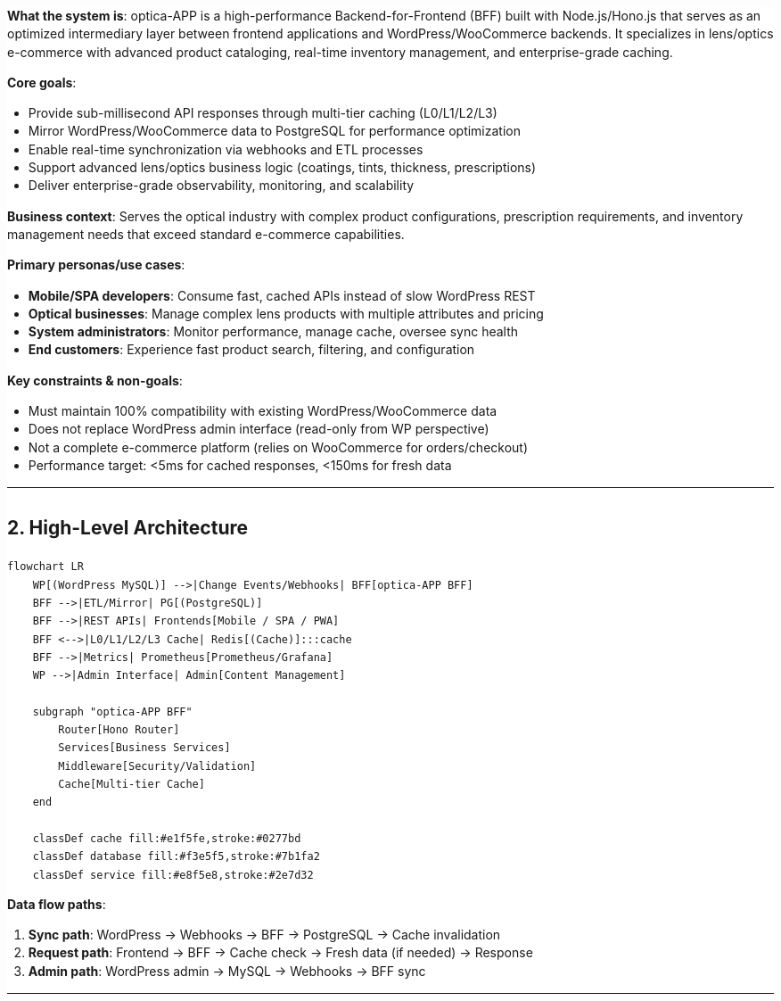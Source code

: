 **What the system is**: optica-APP is a high-performance Backend-for-Frontend (BFF) built with Node.js/Hono.js that serves as an optimized intermediary layer between frontend applications and WordPress/WooCommerce backends. It specializes in lens/optics e-commerce with advanced product cataloging, real-time inventory management, and enterprise-grade caching.

**Core goals**:
- Provide sub-millisecond API responses through multi-tier caching (L0/L1/L2/L3)
- Mirror WordPress/WooCommerce data to PostgreSQL for performance optimization
- Enable real-time synchronization via webhooks and ETL processes
- Support advanced lens/optics business logic (coatings, tints, thickness, prescriptions)
- Deliver enterprise-grade observability, monitoring, and scalability

**Business context**: Serves the optical industry with complex product configurations, prescription requirements, and inventory management needs that exceed standard e-commerce capabilities.

**Primary personas/use cases**:
- **Mobile/SPA developers**: Consume fast, cached APIs instead of slow WordPress REST
- **Optical businesses**: Manage complex lens products with multiple attributes and pricing
- **System administrators**: Monitor performance, manage cache, oversee sync health
- **End customers**: Experience fast product search, filtering, and configuration

**Key constraints & non-goals**:
- Must maintain 100% compatibility with existing WordPress/WooCommerce data
- Does not replace WordPress admin interface (read-only from WP perspective)
- Not a complete e-commerce platform (relies on WooCommerce for orders/checkout)
- Performance target: <5ms for cached responses, <150ms for fresh data

---

## 2. High-Level Architecture

```mermaid
flowchart LR
    WP[(WordPress MySQL)] -->|Change Events/Webhooks| BFF[optica-APP BFF]
    BFF -->|ETL/Mirror| PG[(PostgreSQL)]
    BFF -->|REST APIs| Frontends[Mobile / SPA / PWA]
    BFF <-->|L0/L1/L2/L3 Cache| Redis[(Cache)]:::cache
    BFF -->|Metrics| Prometheus[Prometheus/Grafana]
    WP -->|Admin Interface| Admin[Content Management]
    
    subgraph "optica-APP BFF"
        Router[Hono Router]
        Services[Business Services]
        Middleware[Security/Validation]
        Cache[Multi-tier Cache]
    end
    
    classDef cache fill:#e1f5fe,stroke:#0277bd
    classDef database fill:#f3e5f5,stroke:#7b1fa2
    classDef service fill:#e8f5e8,stroke:#2e7d32
```

**Data flow paths**:
1. **Sync path**: WordPress → Webhooks → BFF → PostgreSQL → Cache invalidation
2. **Request path**: Frontend → BFF → Cache check → Fresh data (if needed) → Response
3. **Admin path**: WordPress admin → MySQL → Webhooks → BFF sync

---